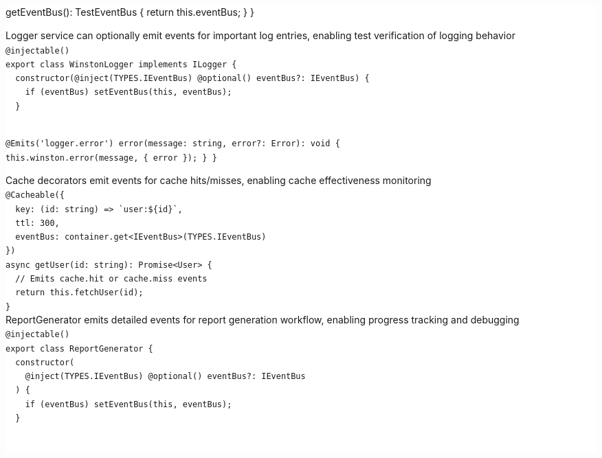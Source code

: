   getEventBus(): TestEventBus {
    return this.eventBus;
  }
}
</code>
</integration>

<integration package="logger" type="consumer">
<description>
Logger service can optionally emit events for important log entries, enabling test verification of logging behavior
</description>
<code>
@injectable()
export class WinstonLogger implements ILogger {
  constructor(@inject(TYPES.IEventBus) @optional() eventBus?: IEventBus) {
    if (eventBus) setEventBus(this, eventBus);
  }
  
  @Emits('logger.error')
  error(message: string, error?: Error): void {
    this.winston.error(message, { error });
  }
}
</code>
</integration>

<integration package="cache" type="consumer">
<description>
Cache decorators emit events for cache hits/misses, enabling cache effectiveness monitoring
</description>
<code>
@Cacheable({
  key: (id: string) => `user:${id}`,
  ttl: 300,
  eventBus: container.get&lt;IEventBus&gt;(TYPES.IEventBus)
})
async getUser(id: string): Promise&lt;User&gt; {
  // Emits cache.hit or cache.miss events
  return this.fetchUser(id);
}
</code>
</integration>

<integration package="report-generator" type="consumer">
<description>
ReportGenerator emits detailed events for report generation workflow, enabling progress tracking and debugging
</description>
<code>
@injectable()
export class ReportGenerator {
  constructor(
    @inject(TYPES.IEventBus) @optional() eventBus?: IEventBus
  ) {
    if (eventBus) setEventBus(this, eventBus);
  }
  